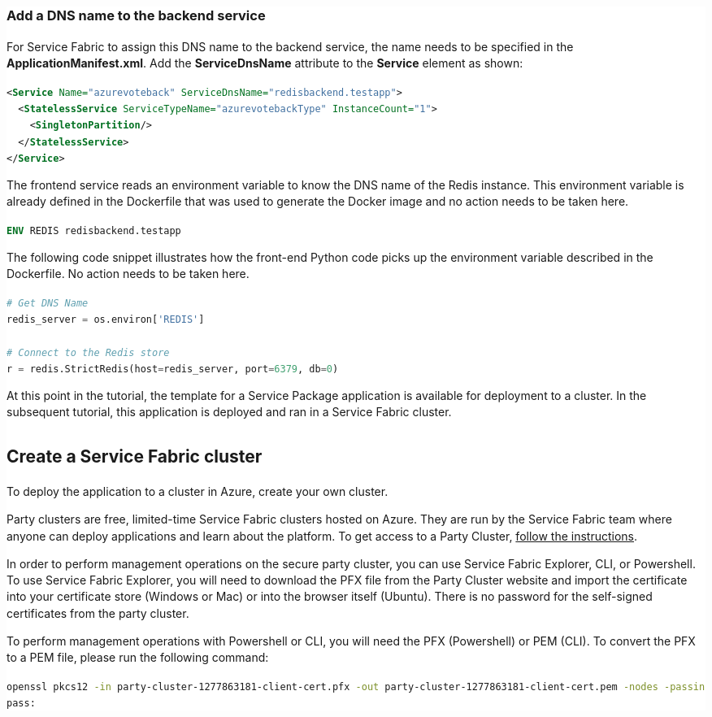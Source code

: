 ### Add a DNS name to the backend service
  
For Service Fabric to assign this DNS name to the backend service, the name needs to be specified in the **ApplicationManifest.xml**. Add the **ServiceDnsName** attribute to the **Service** element as shown: 
  
```xml
<Service Name="azurevoteback" ServiceDnsName="redisbackend.testapp">
  <StatelessService ServiceTypeName="azurevotebackType" InstanceCount="1">
    <SingletonPartition/>
  </StatelessService>
</Service>
```

The frontend service reads an environment variable to know the DNS name of the Redis instance. This environment variable is already defined in the Dockerfile that was used to generate the Docker image and no action needs to be taken here.
  
```Dockerfile
ENV REDIS redisbackend.testapp
```
  
The following code snippet illustrates how the front-end Python code picks up the environment variable described in the Dockerfile. No action needs to be taken here. 

```python
# Get DNS Name
redis_server = os.environ['REDIS'] 

# Connect to the Redis store
r = redis.StrictRedis(host=redis_server, port=6379, db=0)
```

At this point in the tutorial, the template for a Service Package application is available for deployment to a cluster. In the subsequent tutorial, this application is deployed and ran in a Service Fabric cluster.

## Create a Service Fabric cluster
To deploy the application to a cluster in Azure, create your own cluster.

Party clusters are free, limited-time Service Fabric clusters hosted on Azure. They are run by the Service Fabric team where anyone can deploy applications and learn about the platform. To get access to a Party Cluster, [follow the instructions](http://aka.ms/tryservicefabric). 

In order to perform management operations on the secure party cluster, you can use Service Fabric Explorer, CLI, or Powershell. To use Service Fabric Explorer, you will need to download the PFX file from the Party Cluster website and import the certificate into your certificate store (Windows or Mac) or into the browser itself (Ubuntu). There is no password for the self-signed certificates from the party cluster. 

To perform management operations with Powershell or CLI, you will need the PFX (Powershell) or PEM (CLI). To convert the PFX to a PEM file, please run the following command:  

```bash
openssl pkcs12 -in party-cluster-1277863181-client-cert.pfx -out party-cluster-1277863181-client-cert.pem -nodes -passin pass:
```


[votingapp]: ./media/service-fabric-tutorial-deploy-run-containers/votingapp.png
[sfx]: ./media/service-fabric-tutorial-deploy-run-containers/containerspackagetutorialsfx.png